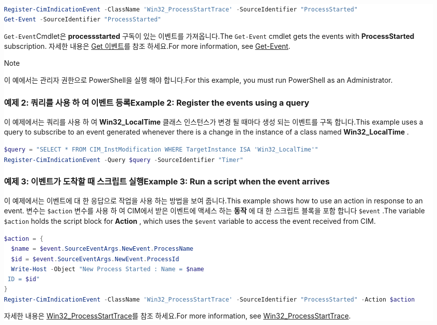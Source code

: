 ```powershell
Register-CimIndicationEvent -ClassName 'Win32_ProcessStartTrace' -SourceIdentifier "ProcessStarted"
Get-Event -SourceIdentifier "ProcessStarted"
```

<span data-ttu-id="ca8fa-120">`Get-Event`Cmdlet은 **processstarted** 구독이 있는 이벤트를 가져옵니다.</span><span class="sxs-lookup"><span data-stu-id="ca8fa-120">The `Get-Event` cmdlet gets the events with **ProcessStarted** subscription.</span></span> <span data-ttu-id="ca8fa-121">자세한 내용은 [Get 이벤트](../Microsoft.PowerShell.Utility/Get-Event.md)를 참조 하세요.</span><span class="sxs-lookup"><span data-stu-id="ca8fa-121">For more information, see [Get-Event](../Microsoft.PowerShell.Utility/Get-Event.md).</span></span>

> [!NOTE]
> <span data-ttu-id="ca8fa-122">이 예에서는 관리자 권한으로 PowerShell을 실행 해야 합니다.</span><span class="sxs-lookup"><span data-stu-id="ca8fa-122">For this example, you must run PowerShell as an Administrator.</span></span>

### <span data-ttu-id="ca8fa-123">예제 2: 쿼리를 사용 하 여 이벤트 등록</span><span class="sxs-lookup"><span data-stu-id="ca8fa-123">Example 2: Register the events using a query</span></span>

<span data-ttu-id="ca8fa-124">이 예제에서는 쿼리를 사용 하 여 **Win32_LocalTime** 클래스 인스턴스가 변경 될 때마다 생성 되는 이벤트를 구독 합니다.</span><span class="sxs-lookup"><span data-stu-id="ca8fa-124">This example uses a query to subscribe to an event generated whenever there is a change in the instance of a class named **Win32_LocalTime** .</span></span>

```powershell
$query = "SELECT * FROM CIM_InstModification WHERE TargetInstance ISA 'Win32_LocalTime'"
Register-CimIndicationEvent -Query $query -SourceIdentifier "Timer"
```

### <span data-ttu-id="ca8fa-125">예제 3: 이벤트가 도착할 때 스크립트 실행</span><span class="sxs-lookup"><span data-stu-id="ca8fa-125">Example 3: Run a script when the event arrives</span></span>

<span data-ttu-id="ca8fa-126">이 예제에서는 이벤트에 대 한 응답으로 작업을 사용 하는 방법을 보여 줍니다.</span><span class="sxs-lookup"><span data-stu-id="ca8fa-126">This example shows how to use an action in response to an event.</span></span> <span data-ttu-id="ca8fa-127">변수는 `$action` 변수를 사용 하 여 CIM에서 받은 이벤트에 액세스 하는 **동작** 에 대 한 스크립트 블록을 포함 합니다 `$event` .</span><span class="sxs-lookup"><span data-stu-id="ca8fa-127">The variable `$action` holds the script block for **Action** , which uses the `$event` variable to access the event received from CIM.</span></span>

```powershell
$action = {
  $name = $event.SourceEventArgs.NewEvent.ProcessName
  $id = $event.SourceEventArgs.NewEvent.ProcessId
  Write-Host -Object "New Process Started : Name = $name
 ID = $id"
}
Register-CimIndicationEvent -ClassName 'Win32_ProcessStartTrace' -SourceIdentifier "ProcessStarted" -Action $action
```

<span data-ttu-id="ca8fa-128">자세한 내용은 [Win32_ProcessStartTrace](/previous-versions/windows/desktop/krnlprov/win32-processstarttrace)를 참조 하세요.</span><span class="sxs-lookup"><span data-stu-id="ca8fa-128">For more information, see [Win32_ProcessStartTrace](/previous-versions/windows/desktop/krnlprov/win32-processstarttrace).</span></span>
